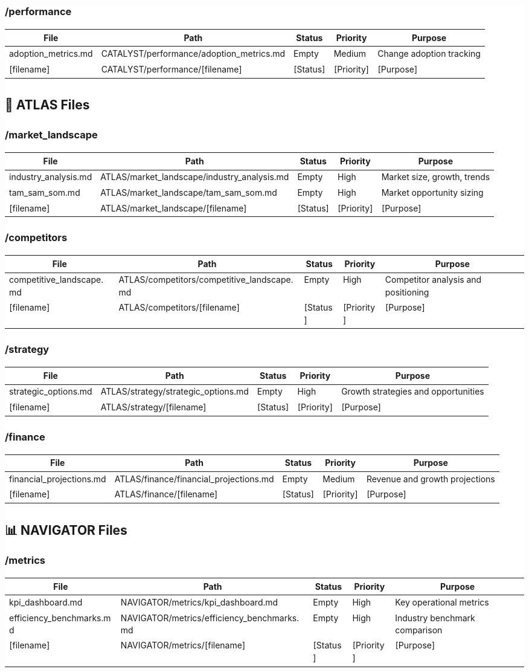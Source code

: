 ### /performance
| File | Path | Status | Priority | Purpose |
|------|------|--------|----------|---------|
| adoption_metrics.md | CATALYST/performance/adoption_metrics.md | Empty | Medium | Change adoption tracking |
| [filename] | CATALYST/performance/[filename] | [Status] | [Priority] | [Purpose] |

## 🎯 ATLAS Files

### /market_landscape
| File | Path | Status | Priority | Purpose |
|------|------|--------|----------|---------|
| industry_analysis.md | ATLAS/market_landscape/industry_analysis.md | Empty | High | Market size, growth, trends |
| tam_sam_som.md | ATLAS/market_landscape/tam_sam_som.md | Empty | High | Market opportunity sizing |
| [filename] | ATLAS/market_landscape/[filename] | [Status] | [Priority] | [Purpose] |

### /competitors
| File | Path | Status | Priority | Purpose |
|------|------|--------|----------|---------|
| competitive_landscape.md | ATLAS/competitors/competitive_landscape.md | Empty | High | Competitor analysis and positioning |
| [filename] | ATLAS/competitors/[filename] | [Status] | [Priority] | [Purpose] |

### /strategy
| File | Path | Status | Priority | Purpose |
|------|------|--------|----------|---------|
| strategic_options.md | ATLAS/strategy/strategic_options.md | Empty | High | Growth strategies and opportunities |
| [filename] | ATLAS/strategy/[filename] | [Status] | [Priority] | [Purpose] |

### /finance
| File | Path | Status | Priority | Purpose |
|------|------|--------|----------|---------|
| financial_projections.md | ATLAS/finance/financial_projections.md | Empty | Medium | Revenue and growth projections |
| [filename] | ATLAS/finance/[filename] | [Status] | [Priority] | [Purpose] |

## 📊 NAVIGATOR Files

### /metrics
| File | Path | Status | Priority | Purpose |
|------|------|--------|----------|---------|
| kpi_dashboard.md | NAVIGATOR/metrics/kpi_dashboard.md | Empty | High | Key operational metrics |
| efficiency_benchmarks.md | NAVIGATOR/metrics/efficiency_benchmarks.md | Empty | High | Industry benchmark comparison |
| [filename] | NAVIGATOR/metrics/[filename] | [Status] | [Priority] | [Purpose] |
